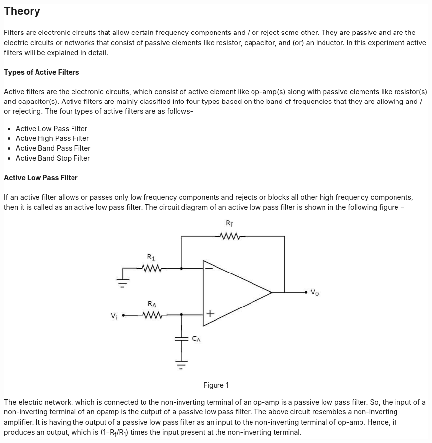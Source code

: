 ## Theory

Filters are electronic circuits that allow certain frequency components and / or reject some other. They are passive and are the electric circuits or networks that consist of passive elements like resistor, capacitor, and (or) an inductor. In this experiment active filters will be explained in detail.



#### Types of Active Filters

Active filters are the electronic circuits, which consist of active element like op-amp(s) along with passive elements like resistor(s) and capacitor(s). Active filters are mainly classified into four types based on the band of frequencies that they are allowing and / or rejecting. The four types of active filters are as follows-
- Active Low Pass Filter
- Active High Pass Filter
- Active Band Pass Filter
- Active Band Stop Filter

#### Active Low Pass Filter

If an active filter allows or passes only low frequency components and rejects or blocks all other high frequency components, then it is called as an active low pass filter. The circuit diagram of an active low pass filter is shown in the following figure −

<div align="center">
<img src="images/lowpass_th.png" width="50%">
<p>Figure 1</p>
</div>

The electric network, which is connected to the non-inverting terminal of an op-amp is a passive low pass filter. So, the input of a non-inverting terminal of an opamp is the output of a passive low pass filter. The above circuit resembles a non-inverting amplifier. It is having the output of a passive low pass filter as an input to the non-inverting terminal of op-amp. Hence, it produces an output, which is (1+R<sub>f</sub>/R<sub>1</sub>) times the input present at the non-inverting terminal.
